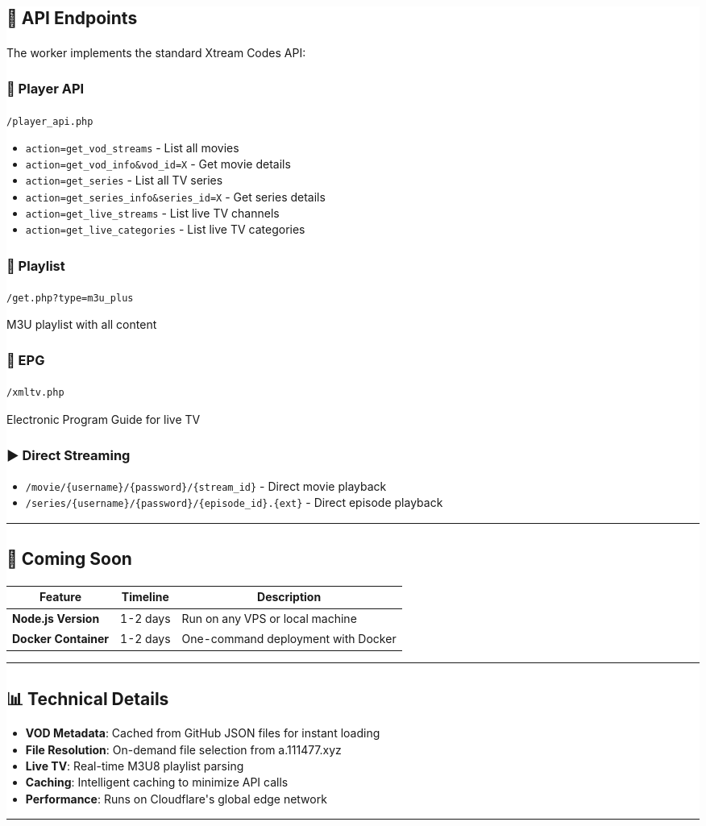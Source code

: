 
## 🔧 API Endpoints

The worker implements the standard Xtream Codes API:

### 📡 Player API
```
/player_api.php
```
- `action=get_vod_streams` - List all movies
- `action=get_vod_info&vod_id=X` - Get movie details
- `action=get_series` - List all TV series
- `action=get_series_info&series_id=X` - Get series details
- `action=get_live_streams` - List live TV channels
- `action=get_live_categories` - List live TV categories

### 📝 Playlist
```
/get.php?type=m3u_plus
```
M3U playlist with all content

### 📅 EPG
```
/xmltv.php
```
Electronic Program Guide for live TV

### ▶️ Direct Streaming
- `/movie/{username}/{password}/{stream_id}` - Direct movie playback
- `/series/{username}/{password}/{episode_id}.{ext}` - Direct episode playback

---

## 🔄 Coming Soon

| Feature | Timeline | Description |
|---------|----------|-------------|
| **Node.js Version** | 1-2 days | Run on any VPS or local machine |
| **Docker Container** | 1-2 days | One-command deployment with Docker |

---

## 📊 Technical Details

- **VOD Metadata**: Cached from GitHub JSON files for instant loading
- **File Resolution**: On-demand file selection from a.111477.xyz
- **Live TV**: Real-time M3U8 playlist parsing
- **Caching**: Intelligent caching to minimize API calls
- **Performance**: Runs on Cloudflare's global edge network

---
